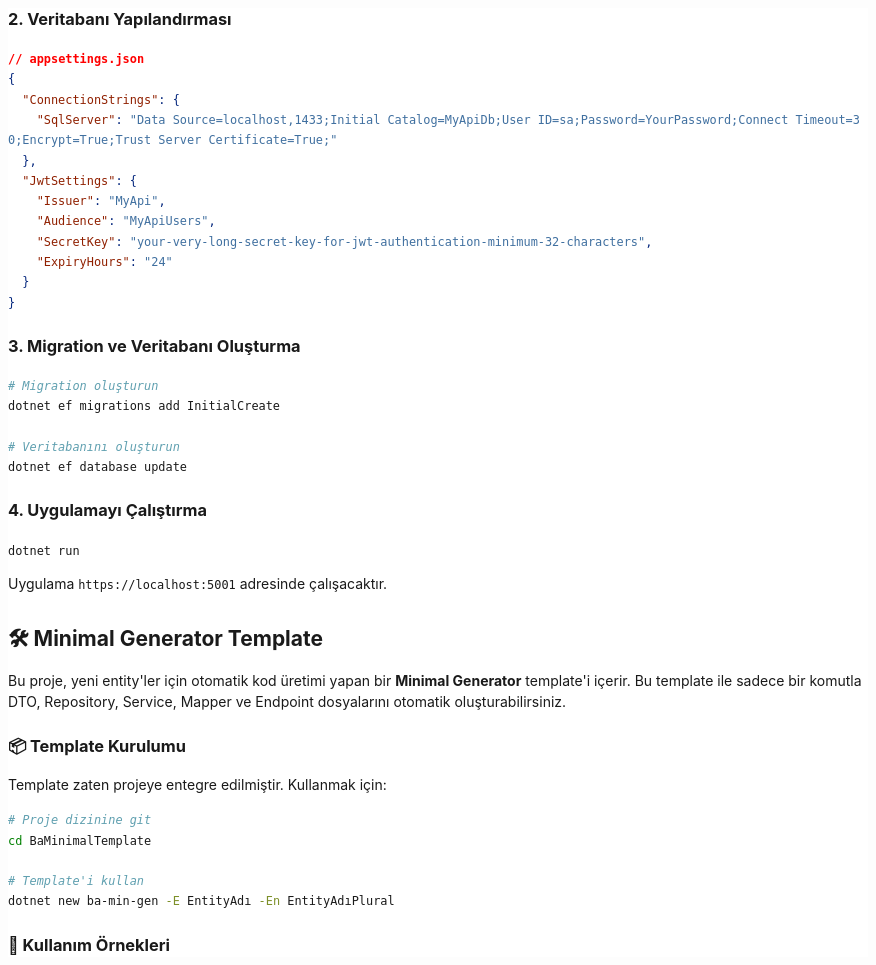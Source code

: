 ### 2. Veritabanı Yapılandırması
```json
// appsettings.json
{
  "ConnectionStrings": {
    "SqlServer": "Data Source=localhost,1433;Initial Catalog=MyApiDb;User ID=sa;Password=YourPassword;Connect Timeout=30;Encrypt=True;Trust Server Certificate=True;"
  },
  "JwtSettings": {
    "Issuer": "MyApi",
    "Audience": "MyApiUsers",
    "SecretKey": "your-very-long-secret-key-for-jwt-authentication-minimum-32-characters",
    "ExpiryHours": "24"
  }
}
```

### 3. Migration ve Veritabanı Oluşturma
```bash
# Migration oluşturun
dotnet ef migrations add InitialCreate

# Veritabanını oluşturun
dotnet ef database update
```

### 4. Uygulamayı Çalıştırma
```bash
dotnet run
```

Uygulama `https://localhost:5001` adresinde çalışacaktır.

## 🛠️ Minimal Generator Template

Bu proje, yeni entity'ler için otomatik kod üretimi yapan bir **Minimal Generator** template'i içerir. Bu template ile sadece bir komutla DTO, Repository, Service, Mapper ve Endpoint dosyalarını otomatik oluşturabilirsiniz.

### 📦 Template Kurulumu

Template zaten projeye entegre edilmiştir. Kullanmak için:

```bash
# Proje dizinine git
cd BaMinimalTemplate

# Template'i kullan
dotnet new ba-min-gen -E EntityAdı -En EntityAdıPlural
```

### 🚀 Kullanım Örnekleri
